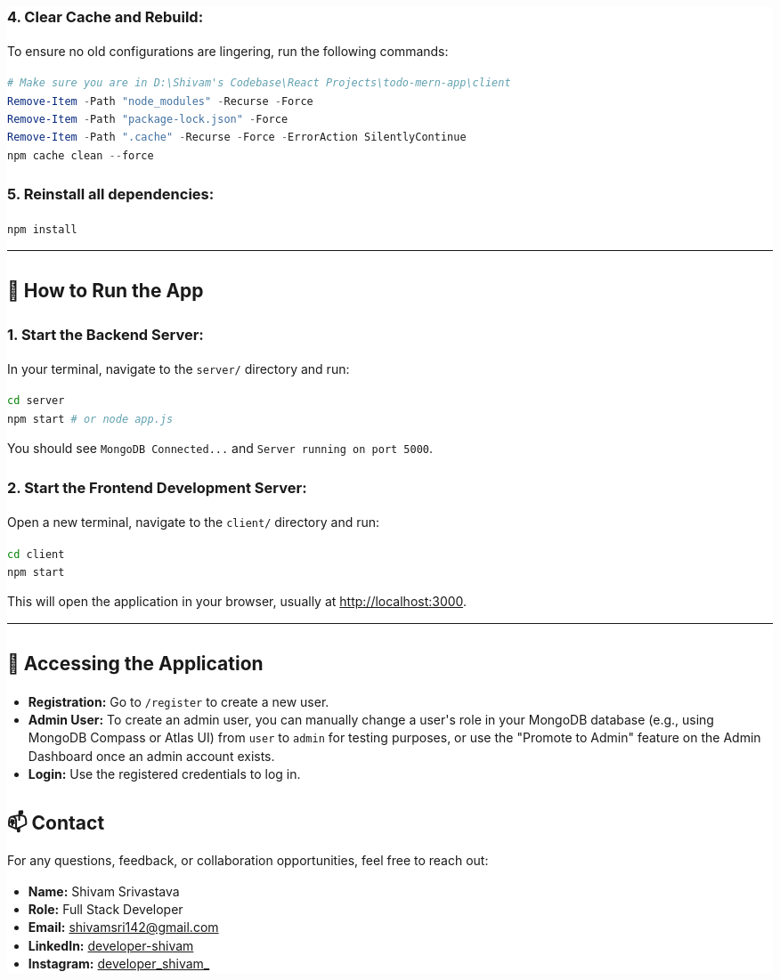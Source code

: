 ### **4. Clear Cache and Rebuild:**
To ensure no old configurations are lingering, run the following commands:

```powershell
# Make sure you are in D:\Shivam's Codebase\React Projects\todo-mern-app\client
Remove-Item -Path "node_modules" -Recurse -Force
Remove-Item -Path "package-lock.json" -Force
Remove-Item -Path ".cache" -Recurse -Force -ErrorAction SilentlyContinue
npm cache clean --force
```

### **5. Reinstall all dependencies:**
```bash
npm install
```

---

## 🚀 How to Run the App

### **1. Start the Backend Server:**
In your terminal, navigate to the `server/` directory and run:
```bash
cd server
npm start # or node app.js
```
You should see `MongoDB Connected...` and `Server running on port 5000`.

### **2. Start the Frontend Development Server:**
Open a new terminal, navigate to the `client/` directory and run:
```bash
cd client
npm start
```
This will open the application in your browser, usually at [http://localhost:3000](http://localhost:3000).

---

## 📝 Accessing the Application
- **Registration:** Go to `/register` to create a new user.
- **Admin User:** To create an admin user, you can manually change a user's role in your MongoDB database (e.g., using MongoDB Compass or Atlas UI) from `user` to `admin` for testing purposes, or use the "Promote to Admin" feature on the Admin Dashboard once an admin account exists.
- **Login:** Use the registered credentials to log in.

## 📫 Contact

For any questions, feedback, or collaboration opportunities, feel free to reach out:

- **Name:** Shivam Srivastava
- **Role:** Full Stack Developer
- **Email:** shivamsri142@gmail.com
- **LinkedIn:** [developer-shivam](https://www.linkedin.com/in/developer-shivam)
- **Instagram:** [developer_shivam_](https://www.instagram.com/developer_shivam_)
